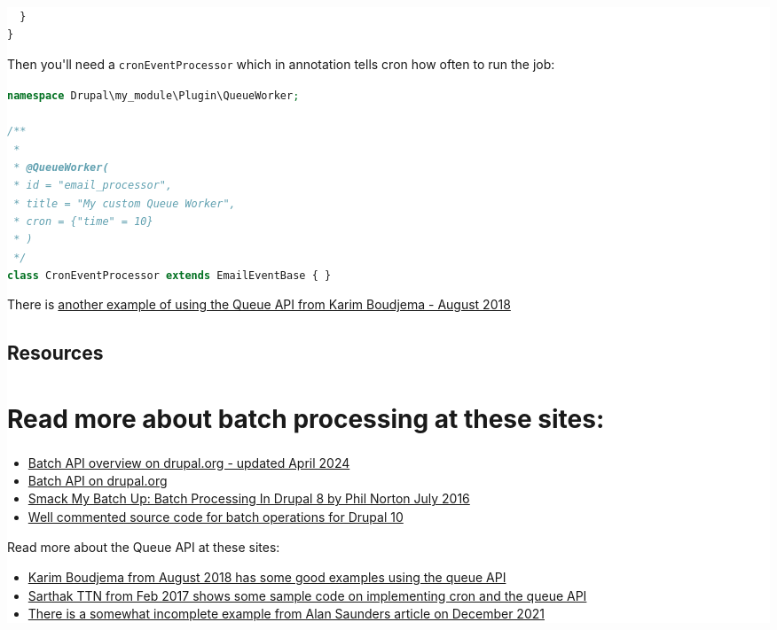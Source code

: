 ```php
  }
}
```
Then you'll need a `cronEventProcessor` which in annotation tells cron how often to run the job:

```php
namespace Drupal\my_module\Plugin\QueueWorker;

/**
 *
 * @QueueWorker(
 * id = "email_processor",
 * title = "My custom Queue Worker",
 * cron = {"time" = 10}
 * )
 */
class CronEventProcessor extends EmailEventBase { }
```

There is [another example of using the Queue API from Karim Boudjema - August 2018](http://karimboudjema.com/en/drupal/20180807/create-queue-controller-drupal8) <Badge type="danger" text="not secure" />

## Resources

Read more about batch processing at these sites:
=======
- [Batch API overview on drupal.org - updated April 2024](https://www.drupal.org/docs/drupal-apis/batch-api/batch-api-overview)
- [Batch API on drupal.org](https://api.drupal.org/api/drupal/core%21includes%21form.inc/group/batch/10)
- [Smack My Batch Up: Batch Processing In Drupal 8 by Phil Norton July 2016](https://www.weareaccess.co.uk/blog/2016/07/smack-my-batch-batch-processing-drupal-8)
- [Well commented source code for batch operations for Drupal 10](https://git.drupalcode.org/project/drupal/-/blob/10.1.x/core/includes/form.inc#L561)

Read more about the Queue API at these sites:
- [Karim Boudjema from August 2018 has some good examples using the queue API](http://karimboudjema.com/en/drupal/20180807/create-queue-controller-drupal8)
- [Sarthak TTN from Feb 2017 shows some sample code on implementing cron and the queue API](https://www.tothenew.com/blog/how-to-implement-queue-workerapi-in-drupal-8)
- [There is a somewhat incomplete example from Alan Saunders article on December 2021](https://www.alansaunders.co.uk/blog/queues-drupal-8-and-9)
